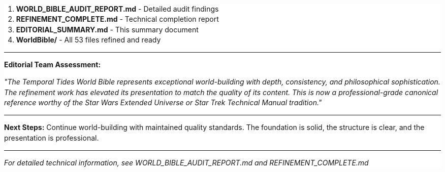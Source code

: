 1. **WORLD_BIBLE_AUDIT_REPORT.md** - Detailed audit findings
2. **REFINEMENT_COMPLETE.md** - Technical completion report
3. **EDITORIAL_SUMMARY.md** - This summary document
4. **WorldBible/** - All 53 files refined and ready

---

**Editorial Team Assessment:**

*"The Temporal Tides World Bible represents exceptional world-building with depth, consistency, and philosophical sophistication. The refinement work has elevated its presentation to match the quality of its content. This is now a professional-grade canonical reference worthy of the Star Wars Extended Universe or Star Trek Technical Manual tradition."*

---

**Next Steps:** Continue world-building with maintained quality standards. The foundation is solid, the structure is clear, and the presentation is professional.

---

*For detailed technical information, see WORLD_BIBLE_AUDIT_REPORT.md and REFINEMENT_COMPLETE.md*
